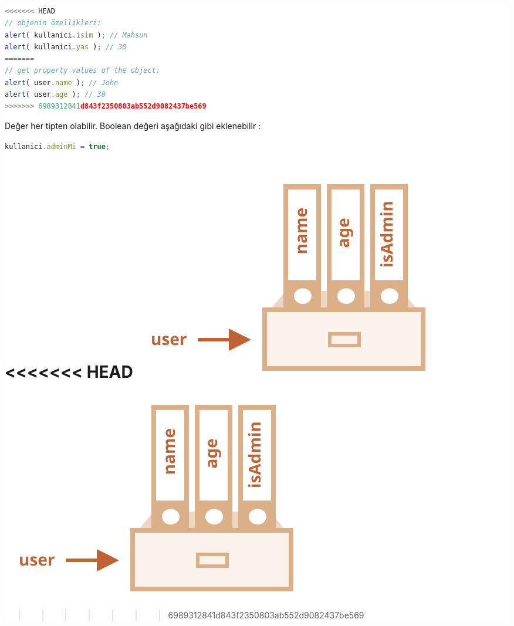 ```js
<<<<<<< HEAD
// objenin özellikleri:
alert( kullanici.isim ); // Mahsun
alert( kullanici.yas ); // 30
=======
// get property values of the object:
alert( user.name ); // John
alert( user.age ); // 30
>>>>>>> 6989312841d843f2350803ab552d9082437be569
```
Değer her tipten olabilir. Boolean değeri aşağıdaki gibi eklenebilir :

```js
kullanici.adminMi = true;
```

<<<<<<< HEAD
![kullanici objesi 2](object-user-isadmin.svg)
=======
![user object 2](object-user-isadmin.svg)
>>>>>>> 6989312841d843f2350803ab552d9082437be569
